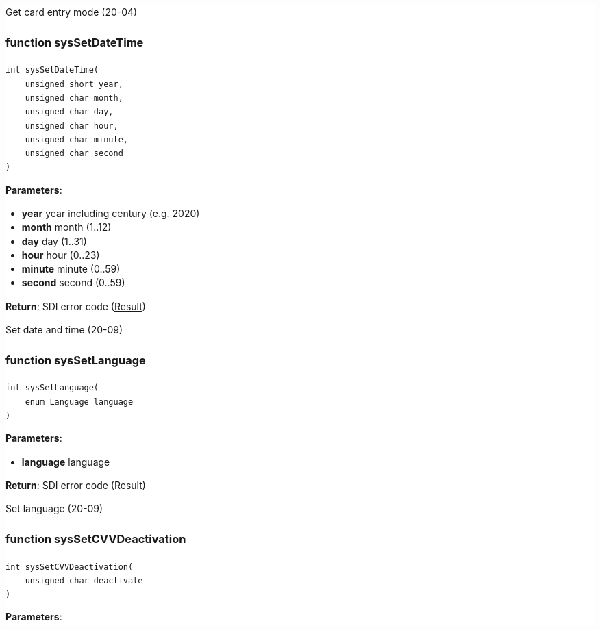 Get card entry mode (20-04) 


### function sysSetDateTime

```
int sysSetDateTime(
    unsigned short year,
    unsigned char month,
    unsigned char day,
    unsigned char hour,
    unsigned char minute,
    unsigned char second
)
```


**Parameters**: 

  * **year** year including century (e.g. 2020) 
  * **month** month (1..12) 
  * **day** day (1..31) 
  * **hour** hour (0..23) 
  * **minute** minute (0..59) 
  * **second** second (0..59) 


**Return**: SDI error code ([Result](namespacevfisdi.md#enum-result)) 

Set date and time (20-09) 


### function sysSetLanguage

```
int sysSetLanguage(
    enum Language language
)
```


**Parameters**: 

  * **language** language 


**Return**: SDI error code ([Result](namespacevfisdi.md#enum-result)) 

Set language (20-09) 


### function sysSetCVVDeactivation

```
int sysSetCVVDeactivation(
    unsigned char deactivate
)
```


**Parameters**: 
